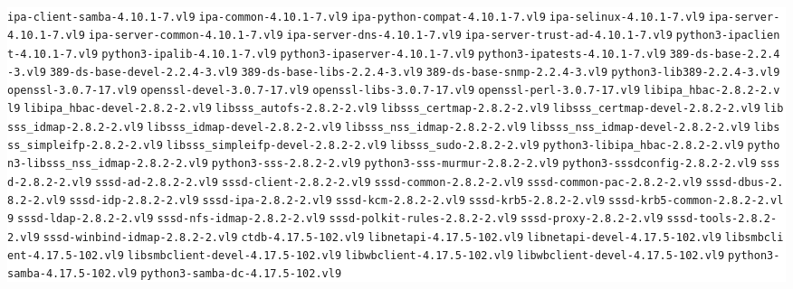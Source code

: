 `ipa-client-samba-4.10.1-7.vl9`
`ipa-common-4.10.1-7.vl9`
`ipa-python-compat-4.10.1-7.vl9`
`ipa-selinux-4.10.1-7.vl9`
`ipa-server-4.10.1-7.vl9`
`ipa-server-common-4.10.1-7.vl9`
`ipa-server-dns-4.10.1-7.vl9`
`ipa-server-trust-ad-4.10.1-7.vl9`
`python3-ipaclient-4.10.1-7.vl9`
`python3-ipalib-4.10.1-7.vl9`
`python3-ipaserver-4.10.1-7.vl9`
`python3-ipatests-4.10.1-7.vl9`
`389-ds-base-2.2.4-3.vl9`
`389-ds-base-devel-2.2.4-3.vl9`
`389-ds-base-libs-2.2.4-3.vl9`
`389-ds-base-snmp-2.2.4-3.vl9`
`python3-lib389-2.2.4-3.vl9`
`openssl-3.0.7-17.vl9`
`openssl-devel-3.0.7-17.vl9`
`openssl-libs-3.0.7-17.vl9`
`openssl-perl-3.0.7-17.vl9`
`libipa_hbac-2.8.2-2.vl9`
`libipa_hbac-devel-2.8.2-2.vl9`
`libsss_autofs-2.8.2-2.vl9`
`libsss_certmap-2.8.2-2.vl9`
`libsss_certmap-devel-2.8.2-2.vl9`
`libsss_idmap-2.8.2-2.vl9`
`libsss_idmap-devel-2.8.2-2.vl9`
`libsss_nss_idmap-2.8.2-2.vl9`
`libsss_nss_idmap-devel-2.8.2-2.vl9`
`libsss_simpleifp-2.8.2-2.vl9`
`libsss_simpleifp-devel-2.8.2-2.vl9`
`libsss_sudo-2.8.2-2.vl9`
`python3-libipa_hbac-2.8.2-2.vl9`
`python3-libsss_nss_idmap-2.8.2-2.vl9`
`python3-sss-2.8.2-2.vl9`
`python3-sss-murmur-2.8.2-2.vl9`
`python3-sssdconfig-2.8.2-2.vl9`
`sssd-2.8.2-2.vl9`
`sssd-ad-2.8.2-2.vl9`
`sssd-client-2.8.2-2.vl9`
`sssd-common-2.8.2-2.vl9`
`sssd-common-pac-2.8.2-2.vl9`
`sssd-dbus-2.8.2-2.vl9`
`sssd-idp-2.8.2-2.vl9`
`sssd-ipa-2.8.2-2.vl9`
`sssd-kcm-2.8.2-2.vl9`
`sssd-krb5-2.8.2-2.vl9`
`sssd-krb5-common-2.8.2-2.vl9`
`sssd-ldap-2.8.2-2.vl9`
`sssd-nfs-idmap-2.8.2-2.vl9`
`sssd-polkit-rules-2.8.2-2.vl9`
`sssd-proxy-2.8.2-2.vl9`
`sssd-tools-2.8.2-2.vl9`
`sssd-winbind-idmap-2.8.2-2.vl9`
`ctdb-4.17.5-102.vl9`
`libnetapi-4.17.5-102.vl9`
`libnetapi-devel-4.17.5-102.vl9`
`libsmbclient-4.17.5-102.vl9`
`libsmbclient-devel-4.17.5-102.vl9`
`libwbclient-4.17.5-102.vl9`
`libwbclient-devel-4.17.5-102.vl9`
`python3-samba-4.17.5-102.vl9`
`python3-samba-dc-4.17.5-102.vl9`